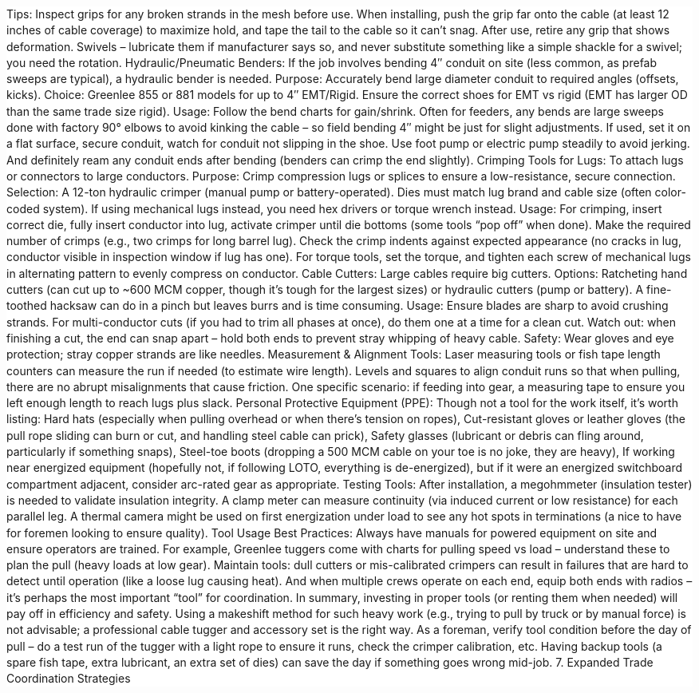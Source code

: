 Tips: Inspect grips for any broken strands in the mesh before use. When installing, push the grip far onto the cable (at least 12 inches of cable coverage) to maximize hold, and tape the tail to the cable so it can’t snag. After use, retire any grip that shows deformation. Swivels – lubricate them if manufacturer says so, and never substitute something like a simple shackle for a swivel; you need the rotation.
Hydraulic/Pneumatic Benders: If the job involves bending 4″ conduit on site (less common, as prefab sweeps are typical), a hydraulic bender is needed.
Purpose: Accurately bend large diameter conduit to required angles (offsets, kicks).
Choice: Greenlee 855 or 881 models for up to 4″ EMT/Rigid. Ensure the correct shoes for EMT vs rigid (EMT has larger OD than the same trade size rigid).
Usage: Follow the bend charts for gain/shrink. Often for feeders, any bends are large sweeps done with factory 90° elbows to avoid kinking the cable – so field bending 4″ might be just for slight adjustments. If used, set it on a flat surface, secure conduit, watch for conduit not slipping in the shoe. Use foot pump or electric pump steadily to avoid jerking. And definitely ream any conduit ends after bending (benders can crimp the end slightly).
Crimping Tools for Lugs: To attach lugs or connectors to large conductors.
Purpose: Crimp compression lugs or splices to ensure a low-resistance, secure connection.
Selection: A 12-ton hydraulic crimper (manual pump or battery-operated). Dies must match lug brand and cable size (often color-coded system). If using mechanical lugs instead, you need hex drivers or torque wrench instead.
Usage: For crimping, insert correct die, fully insert conductor into lug, activate crimper until die bottoms (some tools “pop off” when done). Make the required number of crimps (e.g., two crimps for long barrel lug). Check the crimp indents against expected appearance (no cracks in lug, conductor visible in inspection window if lug has one). For torque tools, set the torque, and tighten each screw of mechanical lugs in alternating pattern to evenly compress on conductor.
Cable Cutters: Large cables require big cutters.
Options: Ratcheting hand cutters (can cut up to ~600 MCM copper, though it’s tough for the largest sizes) or hydraulic cutters (pump or battery). A fine-toothed hacksaw can do in a pinch but leaves burrs and is time consuming.
Usage: Ensure blades are sharp to avoid crushing strands. For multi-conductor cuts (if you had to trim all phases at once), do them one at a time for a clean cut. Watch out: when finishing a cut, the end can snap apart – hold both ends to prevent stray whipping of heavy cable.
Safety: Wear gloves and eye protection; stray copper strands are like needles.
Measurement & Alignment Tools: Laser measuring tools or fish tape length counters can measure the run if needed (to estimate wire length). Levels and squares to align conduit runs so that when pulling, there are no abrupt misalignments that cause friction.
One specific scenario: if feeding into gear, a measuring tape to ensure you left enough length to reach lugs plus slack.
Personal Protective Equipment (PPE): Though not a tool for the work itself, it’s worth listing:
Hard hats (especially when pulling overhead or when there’s tension on ropes),
Cut-resistant gloves or leather gloves (the pull rope sliding can burn or cut, and handling steel cable can prick),
Safety glasses (lubricant or debris can fling around, particularly if something snaps),
Steel-toe boots (dropping a 500 MCM cable on your toe is no joke, they are heavy),
If working near energized equipment (hopefully not, if following LOTO, everything is de-energized), but if it were an energized switchboard compartment adjacent, consider arc-rated gear as appropriate.
Testing Tools: After installation, a megohmmeter (insulation tester) is needed to validate insulation integrity. A clamp meter can measure continuity (via induced current or low resistance) for each parallel leg. A thermal camera might be used on first energization under load to see any hot spots in terminations (a nice to have for foremen looking to ensure quality).
Tool Usage Best Practices: Always have manuals for powered equipment on site and ensure operators are trained. For example, Greenlee tuggers come with charts for pulling speed vs load – understand these to plan the pull (heavy loads at low gear). Maintain tools: dull cutters or mis-calibrated crimpers can result in failures that are hard to detect until operation (like a loose lug causing heat). And when multiple crews operate on each end, equip both ends with radios – it’s perhaps the most important “tool” for coordination. In summary, investing in proper tools (or renting them when needed) will pay off in efficiency and safety. Using a makeshift method for such heavy work (e.g., trying to pull by truck or by manual force) is not advisable; a professional cable tugger and accessory set is the right way. As a foreman, verify tool condition before the day of pull – do a test run of the tugger with a light rope to ensure it runs, check the crimper calibration, etc. Having backup tools (a spare fish tape, extra lubricant, an extra set of dies) can save the day if something goes wrong mid-job.
7. Expanded Trade Coordination Strategies